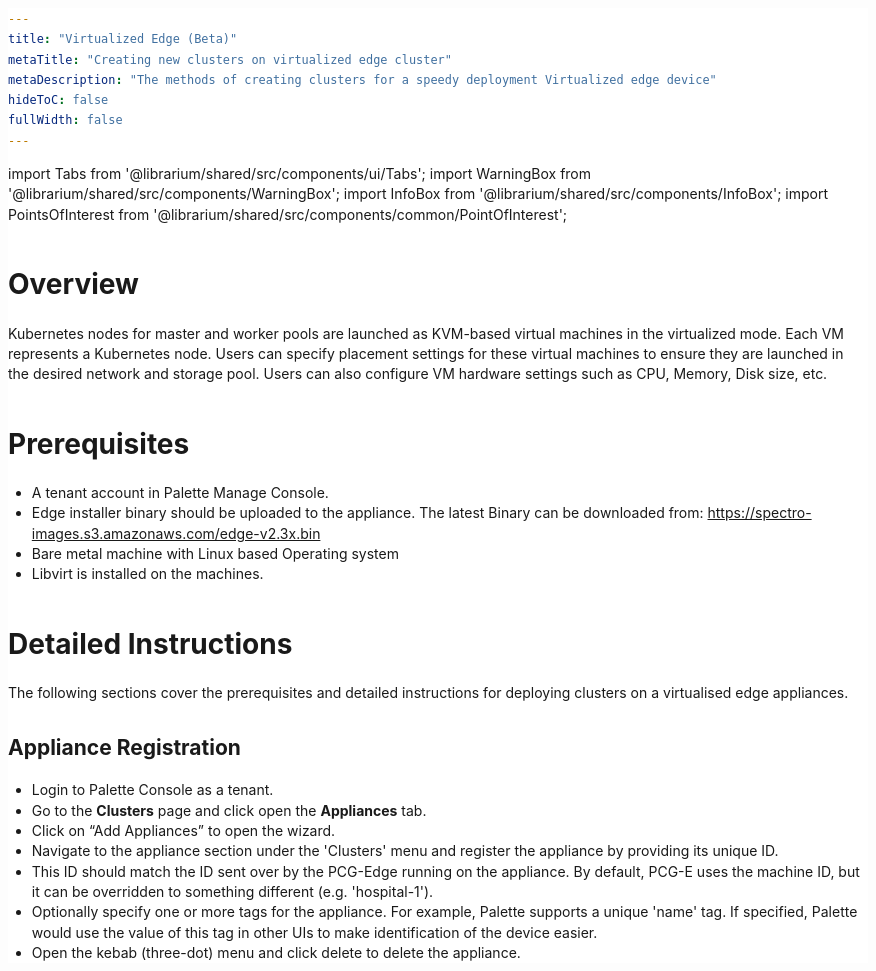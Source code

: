 ```yaml
---
title: "Virtualized Edge (Beta)"
metaTitle: "Creating new clusters on virtualized edge cluster"
metaDescription: "The methods of creating clusters for a speedy deployment Virtualized edge device"
hideToC: false
fullWidth: false
---
```


import Tabs from '@librarium/shared/src/components/ui/Tabs';
import WarningBox from '@librarium/shared/src/components/WarningBox';
import InfoBox from '@librarium/shared/src/components/InfoBox';
import PointsOfInterest from '@librarium/shared/src/components/common/PointOfInterest';

# Overview

Kubernetes nodes for master and worker pools are launched as KVM-based virtual machines in the virtualized mode. Each VM represents a Kubernetes node. Users can specify placement settings for these virtual machines to ensure they are launched in the desired network and storage pool. Users can also configure VM hardware settings such as CPU, Memory, Disk size, etc.

# Prerequisites

* A tenant account in Palette Manage Console.
* Edge installer binary should be uploaded to the appliance. The latest Binary can be downloaded from:
  <https://spectro-images.s3.amazonaws.com/edge-v2.3x.bin>
* Bare metal machine with Linux based Operating system
* Libvirt is installed on the machines.

# Detailed Instructions

The following sections cover the prerequisites and detailed instructions for deploying clusters on a virtualised edge appliances.

## Appliance Registration

* Login to Palette Console as a tenant.
* Go to the **Clusters** page and click open the **Appliances** tab.
* Click on “Add Appliances” to open the wizard.
* Navigate to the appliance section under the 'Clusters' menu and register the appliance by providing its unique ID.
* This ID should match the ID sent over by the PCG-Edge running on the appliance. By default, PCG-E uses the machine ID, but it can be overridden to something different (e.g. 'hospital-1').
* Optionally specify one or more tags for the appliance. For example, Palette supports a unique 'name' tag. If specified, Palette would use the value of this tag in other UIs to make identification of the device easier.
* Open the kebab (three-dot) menu and click delete to delete the appliance.

